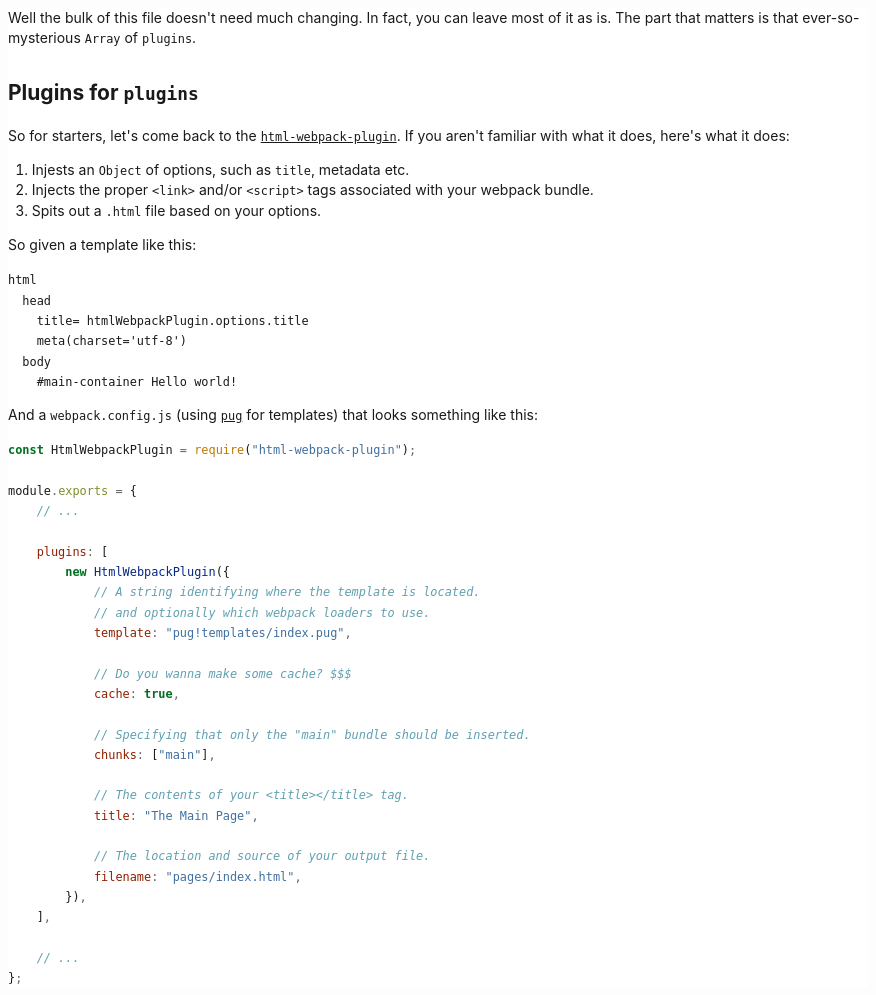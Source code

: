 Well the bulk of this file doesn't need much changing. In fact, you can leave most of it as is. The part that matters is that ever-so-mysterious `Array` of `plugins`.

## Plugins for `plugins`

So for starters, let's come back to the [`html-webpack-plugin`](https://github.com/ampedandwired/html-webpack-plugin). If you aren't familiar with what it does, here's what it does:

1. Injests an `Object` of options, such as `title`, metadata etc.
2. Injects the proper `<link>` and/or `<script>` tags associated with your webpack bundle.
3. Spits out a `.html` file based on your options.

So given a template like this:

```jade
html
  head
    title= htmlWebpackPlugin.options.title
    meta(charset='utf-8')
  body
    #main-container Hello world!
```

And a `webpack.config.js` (using [`pug`](https://pugjs.org/api/getting-started.html) for templates) that looks something like this:

```javascript
const HtmlWebpackPlugin = require("html-webpack-plugin");

module.exports = {
    // ...

    plugins: [
        new HtmlWebpackPlugin({
            // A string identifying where the template is located.
            // and optionally which webpack loaders to use.
            template: "pug!templates/index.pug",

            // Do you wanna make some cache? $$$
            cache: true,

            // Specifying that only the "main" bundle should be inserted.
            chunks: ["main"],

            // The contents of your <title></title> tag.
            title: "The Main Page",

            // The location and source of your output file.
            filename: "pages/index.html",
        }),
    ],

    // ...
};
```
